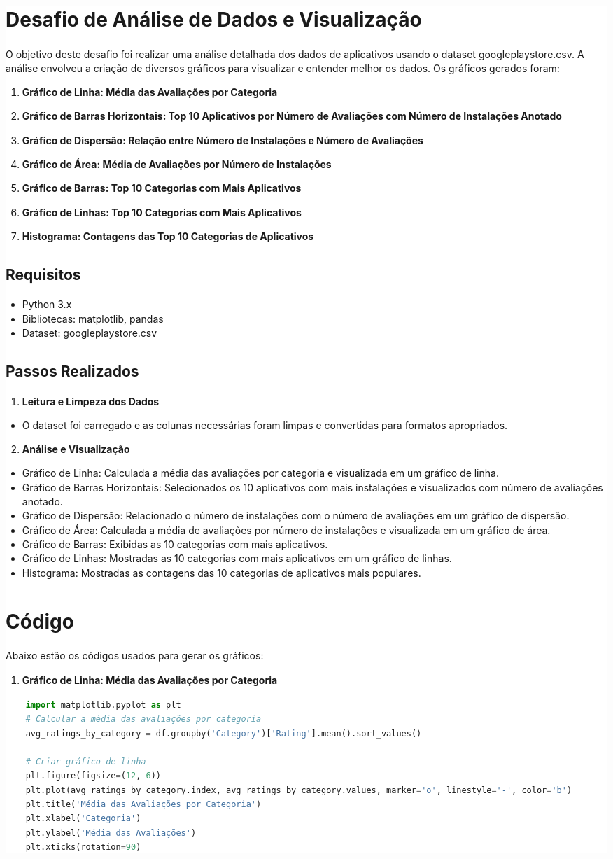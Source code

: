 # Desafio de Análise de Dados e Visualização

O objetivo deste desafio foi realizar uma análise detalhada dos dados de aplicativos usando o dataset googleplaystore.csv. A análise envolveu a criação de diversos gráficos para visualizar e entender melhor os dados. Os gráficos gerados foram:


1. **Gráfico de Linha: Média das Avaliações por Categoria**

2. **Gráfico de Barras Horizontais: Top 10 Aplicativos por Número de Avaliações com Número de Instalações Anotado**

3. **Gráfico de Dispersão: Relação entre Número de Instalações e Número de Avaliações**

4. **Gráfico de Área: Média de Avaliações por Número de Instalações**

5. **Gráfico de Barras: Top 10 Categorias com Mais Aplicativos**

6. **Gráfico de Linhas: Top 10 Categorias com Mais Aplicativos**

7. **Histograma: Contagens das Top 10 Categorias de Aplicativos**

## Requisitos
- Python 3.x
- Bibliotecas: matplotlib, pandas
- Dataset: googleplaystore.csv

## Passos Realizados
1. **Leitura e Limpeza dos Dados**

- O dataset foi carregado e as colunas necessárias foram limpas e convertidas para formatos apropriados.

2. **Análise e Visualização**

- Gráfico de Linha: Calculada a média das avaliações por categoria e visualizada em um gráfico de linha.
- Gráfico de Barras Horizontais: Selecionados os 10 aplicativos com mais instalações e visualizados com número de avaliações anotado.
- Gráfico de Dispersão: Relacionado o número de instalações com o número de avaliações em um gráfico de dispersão.
- Gráfico de Área: Calculada a média de avaliações por número de instalações e visualizada em um gráfico de área.
- Gráfico de Barras: Exibidas as 10 categorias com mais aplicativos.
- Gráfico de Linhas: Mostradas as 10 categorias com mais aplicativos em um gráfico de linhas.
- Histograma: Mostradas as contagens das 10 categorias de aplicativos mais populares.

# Código

Abaixo estão os códigos usados para gerar os gráficos:

1. **Gráfico de Linha: Média das Avaliações por Categoria**

```python 
    import matplotlib.pyplot as plt
    # Calcular a média das avaliações por categoria
    avg_ratings_by_category = df.groupby('Category')['Rating'].mean().sort_values()

    # Criar gráfico de linha
    plt.figure(figsize=(12, 6))
    plt.plot(avg_ratings_by_category.index, avg_ratings_by_category.values, marker='o', linestyle='-', color='b')
    plt.title('Média das Avaliações por Categoria')
    plt.xlabel('Categoria')
    plt.ylabel('Média das Avaliações')
    plt.xticks(rotation=90)
```